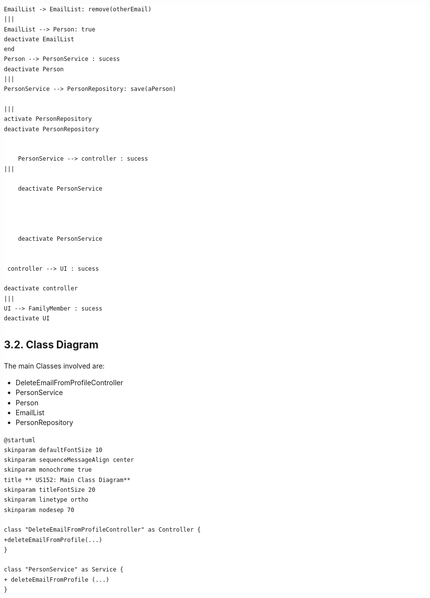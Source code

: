 ```puml
EmailList -> EmailList: remove(otherEmail)
|||
EmailList --> Person: true
deactivate EmailList
end
Person --> PersonService : sucess
deactivate Person
|||
PersonService --> PersonRepository: save(aPerson)

|||
activate PersonRepository
deactivate PersonRepository


    PersonService --> controller : sucess 
|||

    deactivate PersonService
  
    

    
    deactivate PersonService
    
    
 controller --> UI : sucess

deactivate controller
|||
UI --> FamilyMember : sucess
deactivate UI

```

## 3.2. Class Diagram


The main Classes involved are:
 - DeleteEmailFromProfileController
 - PersonService
 - Person    
 - EmailList
 - PersonRepository
 

```puml
@startuml
skinparam defaultFontSize 10
skinparam sequenceMessageAlign center
skinparam monochrome true
title ** US152: Main Class Diagram**
skinparam titleFontSize 20
skinparam linetype ortho
skinparam nodesep 70

class "DeleteEmailFromProfileController" as Controller {
+deleteEmailFromProfile(...)
}

class "PersonService" as Service {
+ deleteEmailFromProfile (...)
}

```